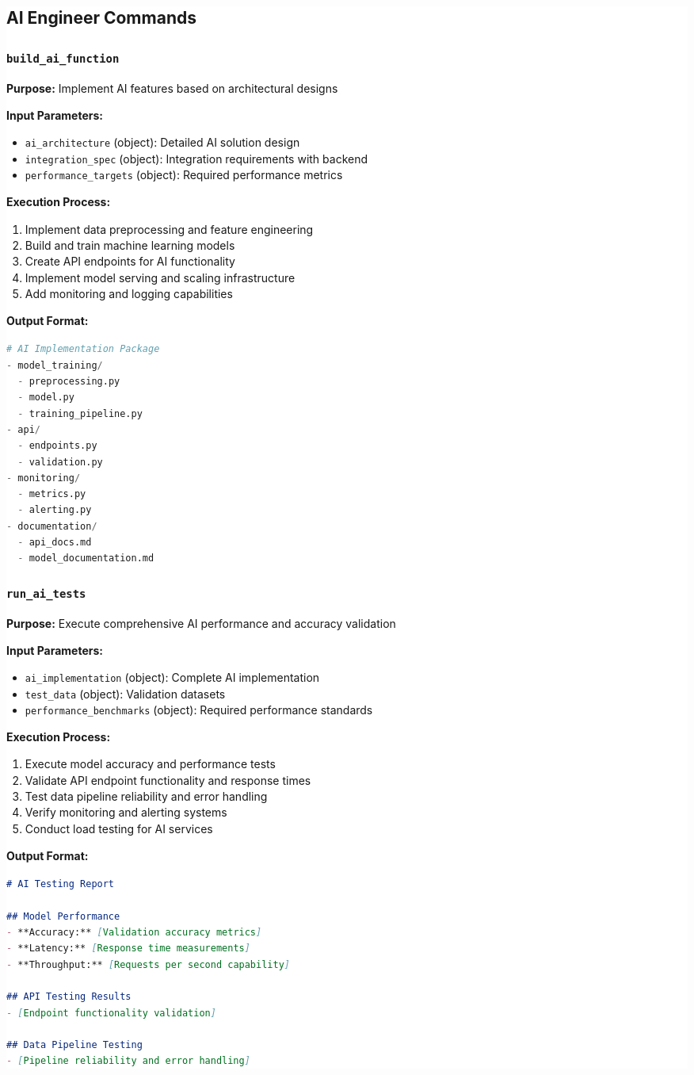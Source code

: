 
## AI Engineer Commands

### `build_ai_function`
**Purpose:** Implement AI features based on architectural designs

**Input Parameters:**
- `ai_architecture` (object): Detailed AI solution design
- `integration_spec` (object): Integration requirements with backend
- `performance_targets` (object): Required performance metrics

**Execution Process:**
1. Implement data preprocessing and feature engineering
2. Build and train machine learning models
3. Create API endpoints for AI functionality
4. Implement model serving and scaling infrastructure
5. Add monitoring and logging capabilities

**Output Format:**
```python
# AI Implementation Package
- model_training/
  - preprocessing.py
  - model.py
  - training_pipeline.py
- api/
  - endpoints.py
  - validation.py
- monitoring/
  - metrics.py
  - alerting.py
- documentation/
  - api_docs.md
  - model_documentation.md
```

### `run_ai_tests`
**Purpose:** Execute comprehensive AI performance and accuracy validation

**Input Parameters:**
- `ai_implementation` (object): Complete AI implementation
- `test_data` (object): Validation datasets
- `performance_benchmarks` (object): Required performance standards

**Execution Process:**
1. Execute model accuracy and performance tests
2. Validate API endpoint functionality and response times
3. Test data pipeline reliability and error handling
4. Verify monitoring and alerting systems
5. Conduct load testing for AI services

**Output Format:**
```markdown
# AI Testing Report

## Model Performance
- **Accuracy:** [Validation accuracy metrics]
- **Latency:** [Response time measurements]
- **Throughput:** [Requests per second capability]

## API Testing Results
- [Endpoint functionality validation]

## Data Pipeline Testing
- [Pipeline reliability and error handling]

```